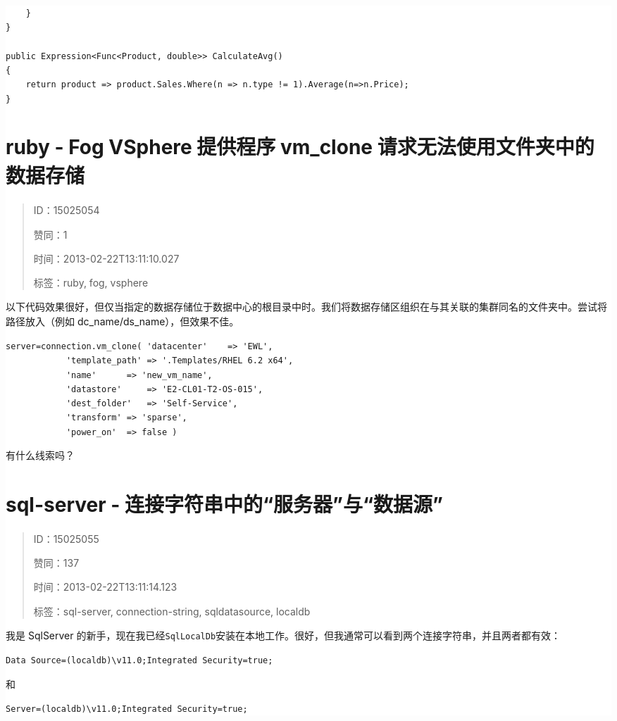 ```
    }
}

public Expression<Func<Product, double>> CalculateAvg()
{
    return product => product.Sales.Where(n => n.type != 1).Average(n=>n.Price);
} 
```

# ruby - Fog VSphere 提供程序 vm_clone 请求无法使用文件夹中的数据存储

> ID：15025054
> 
> 赞同：1
> 
> 时间：2013-02-22T13:11:10.027
> 
> 标签：ruby, fog, vsphere

以下代码效果很好，但仅当指定的数据存储位于数据中心的根目录中时。我们将数据存储区组织在与其关联的集群同名的文件夹中。尝试将路径放入（例如 dc_name/ds_name），但效果不佳。

```
server=connection.vm_clone( 'datacenter'    => 'EWL', 
            'template_path' => '.Templates/RHEL 6.2 x64',
            'name'      => 'new_vm_name',
            'datastore'     => 'E2-CL01-T2-OS-015',
            'dest_folder'   => 'Self-Service',
            'transform' => 'sparse',
            'power_on'  => false ) 
```

有什么线索吗？

# sql-server - 连接字符串中的“服务器”与“数据源”

> ID：15025055
> 
> 赞同：137
> 
> 时间：2013-02-22T13:11:14.123
> 
> 标签：sql-server, connection-string, sqldatasource, localdb

我是 SqlServer 的新手，现在我已经`SqlLocalDb`安装在本地工作。很好，但我通常可以看到两个连接字符串，并且两者都有效：

```
Data Source=(localdb)\v11.0;Integrated Security=true; 
```

和

```
Server=(localdb)\v11.0;Integrated Security=true; 
```
